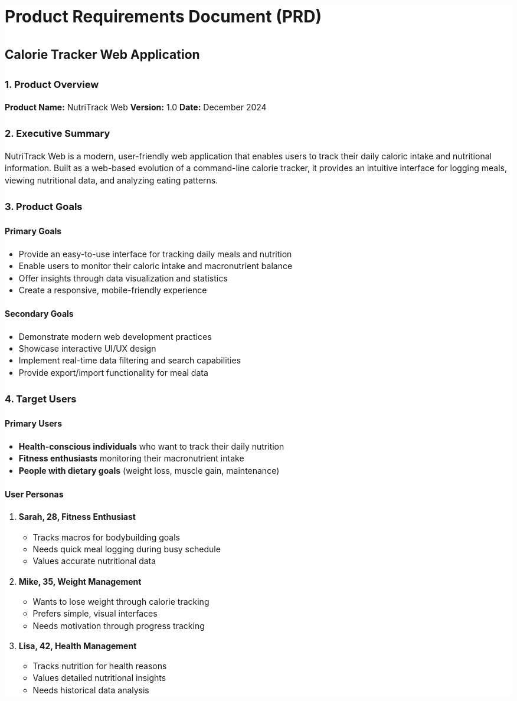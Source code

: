 # Product Requirements Document (PRD)
## Calorie Tracker Web Application

### 1. Product Overview

**Product Name:** NutriTrack Web
**Version:** 1.0
**Date:** December 2024

### 2. Executive Summary

NutriTrack Web is a modern, user-friendly web application that enables users to track their daily caloric intake and nutritional information. Built as a web-based evolution of a command-line calorie tracker, it provides an intuitive interface for logging meals, viewing nutritional data, and analyzing eating patterns.

### 3. Product Goals

#### Primary Goals
- Provide an easy-to-use interface for tracking daily meals and nutrition
- Enable users to monitor their caloric intake and macronutrient balance
- Offer insights through data visualization and statistics
- Create a responsive, mobile-friendly experience

#### Secondary Goals
- Demonstrate modern web development practices
- Showcase interactive UI/UX design
- Implement real-time data filtering and search capabilities
- Provide export/import functionality for meal data

### 4. Target Users

#### Primary Users
- **Health-conscious individuals** who want to track their daily nutrition
- **Fitness enthusiasts** monitoring their macronutrient intake
- **People with dietary goals** (weight loss, muscle gain, maintenance)

#### User Personas
1. **Sarah, 28, Fitness Enthusiast**
   - Tracks macros for bodybuilding goals
   - Needs quick meal logging during busy schedule
   - Values accurate nutritional data

2. **Mike, 35, Weight Management**
   - Wants to lose weight through calorie tracking
   - Prefers simple, visual interfaces
   - Needs motivation through progress tracking

3. **Lisa, 42, Health Management**
   - Tracks nutrition for health reasons
   - Values detailed nutritional insights
   - Needs historical data analysis
